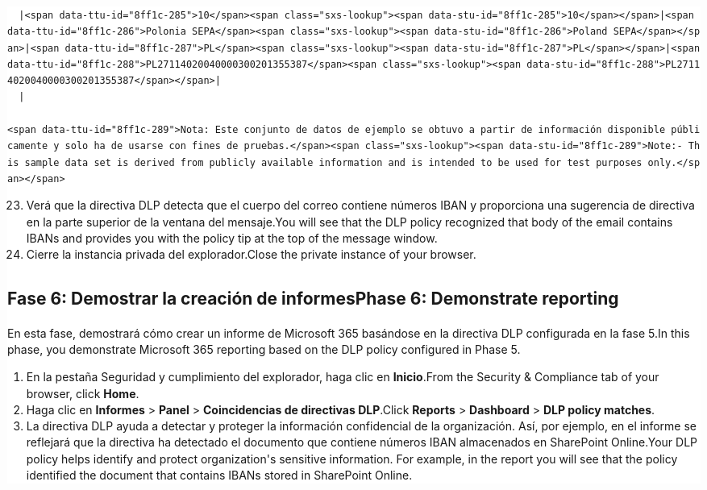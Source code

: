       |<span data-ttu-id="8ff1c-285">10</span><span class="sxs-lookup"><span data-stu-id="8ff1c-285">10</span></span>|<span data-ttu-id="8ff1c-286">Polonia SEPA</span><span class="sxs-lookup"><span data-stu-id="8ff1c-286">Poland SEPA</span></span>|<span data-ttu-id="8ff1c-287">PL</span><span class="sxs-lookup"><span data-stu-id="8ff1c-287">PL</span></span>|<span data-ttu-id="8ff1c-288">PL27114020040000300201355387</span><span class="sxs-lookup"><span data-stu-id="8ff1c-288">PL27114020040000300201355387</span></span>|
      |

    <span data-ttu-id="8ff1c-289">Nota: Este conjunto de datos de ejemplo se obtuvo a partir de información disponible públicamente y solo ha de usarse con fines de pruebas.</span><span class="sxs-lookup"><span data-stu-id="8ff1c-289">Note:- This sample data set is derived from publicly available information and is intended to be used for test purposes only.</span></span>

23. <span data-ttu-id="8ff1c-290">Verá que la directiva DLP detecta que el cuerpo del correo contiene números IBAN y proporciona una sugerencia de directiva en la parte superior de la ventana del mensaje.</span><span class="sxs-lookup"><span data-stu-id="8ff1c-290">You will see that the DLP policy recognized that body of the email contains IBANs and provides you with the policy tip at the top of the message window.</span></span>
24. <span data-ttu-id="8ff1c-291">Cierre la instancia privada del explorador.</span><span class="sxs-lookup"><span data-stu-id="8ff1c-291">Close the private instance of your browser.</span></span>

## <a name="phase-6-demonstrate-reporting"></a><span data-ttu-id="8ff1c-292">Fase 6: Demostrar la creación de informes</span><span class="sxs-lookup"><span data-stu-id="8ff1c-292">Phase 6: Demonstrate reporting</span></span>

<span data-ttu-id="8ff1c-293">En esta fase, demostrará cómo crear un informe de Microsoft 365 basándose en la directiva DLP configurada en la fase 5.</span><span class="sxs-lookup"><span data-stu-id="8ff1c-293">In this phase, you demonstrate Microsoft 365 reporting based on the DLP policy configured in Phase 5.</span></span>

   1. <span data-ttu-id="8ff1c-294">En la pestaña Seguridad y cumplimiento del explorador, haga clic en **Inicio**.</span><span class="sxs-lookup"><span data-stu-id="8ff1c-294">From the Security & Compliance tab of your browser, click **Home**.</span></span>
   2. <span data-ttu-id="8ff1c-295">Haga clic en **Informes** > **Panel** > **Coincidencias de directivas DLP**.</span><span class="sxs-lookup"><span data-stu-id="8ff1c-295">Click **Reports** > **Dashboard** > **DLP policy matches**.</span></span>
   3. <span data-ttu-id="8ff1c-p113">La directiva DLP ayuda a detectar y proteger la información confidencial de la organización. Así, por ejemplo, en el informe se reflejará que la directiva ha detectado el documento que contiene números IBAN almacenados en SharePoint Online.</span><span class="sxs-lookup"><span data-stu-id="8ff1c-p113">Your DLP policy helps identify and protect organization's sensitive information. For example, in the report you will see that the policy identified the document that contains IBANs stored in SharePoint Online.</span></span>
